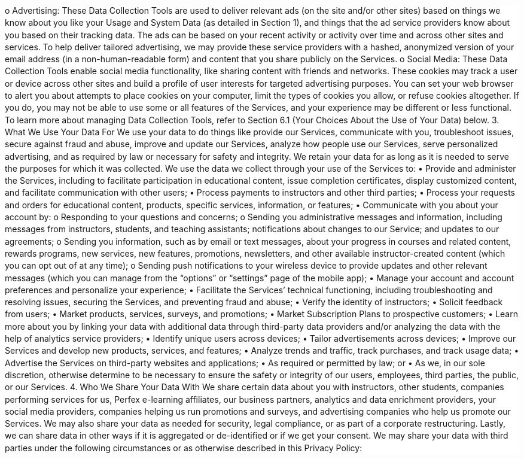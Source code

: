 o	Advertising: These Data Collection Tools are used to deliver relevant ads (on the site and/or other sites) based on things we know about you like your Usage and System Data (as detailed in Section 1), and things that the ad service providers know about you based on their tracking data. The ads can be based on your recent activity or activity over time and across other sites and services. To help deliver tailored advertising, we may provide these service providers with a hashed, anonymized version of your email address (in a non-human-readable form) and content that you share publicly on the Services.
o	Social Media: These Data Collection Tools enable social media functionality, like sharing content with friends and networks. These cookies may track a user or device across other sites and build a profile of user interests for targeted advertising purposes.
You can set your web browser to alert you about attempts to place cookies on your computer, limit the types of cookies you allow, or refuse cookies altogether. If you do, you may not be able to use some or all features of the Services, and your experience may be different or less functional. To learn more about managing Data Collection Tools, refer to Section 6.1 (Your Choices About the Use of Your Data) below.
3. What We Use Your Data For
We use your data to do things like provide our Services, communicate with you, troubleshoot issues, secure against fraud and abuse, improve and update our Services, analyze how people use our Services, serve personalized advertising, and as required by law or necessary for safety and integrity. We retain your data for as long as it is needed to serve the purposes for which it was collected.
We use the data we collect through your use of the Services to:
•	Provide and administer the Services, including to facilitate participation in educational content, issue completion certificates, display customized content, and facilitate communication with other users;
•	Process payments to instructors and other third parties;
•	Process your requests and orders for educational content, products, specific services, information, or features;
•	Communicate with you about your account by:
o	Responding to your questions and concerns;
o	Sending you administrative messages and information, including messages from instructors, students, and teaching assistants; notifications about changes to our Service; and updates to our agreements;
o	Sending you information, such as by email or text messages, about your progress in courses and related content, rewards programs, new services, new features, promotions, newsletters, and other available instructor-created content (which you can opt out of at any time);
o	Sending push notifications to your wireless device to provide updates and other relevant messages (which you can manage from the “options” or “settings” page of the mobile app);
•	Manage your account and account preferences and personalize your experience;
•	Facilitate the Services’ technical functioning, including troubleshooting and resolving issues, securing the Services, and preventing fraud and abuse;
•	Verify the identity of instructors;
•	Solicit feedback from users;
•	Market products, services, surveys, and promotions;
•	Market Subscription Plans to prospective customers;
•	Learn more about you by linking your data with additional data through third-party data providers and/or analyzing the data with the help of analytics service providers;
•	Identify unique users across devices;
•	Tailor advertisements across devices;
•	Improve our Services and develop new products, services, and features;
•	Analyze trends and traffic, track purchases, and track usage data;
•	Advertise the Services on third-party websites and applications;
•	As required or permitted by law; or
•	As we, in our sole discretion, otherwise determine to be necessary to ensure the safety or integrity of our users, employees, third parties, the public, or our Services.
4. Who We Share Your Data With
We share certain data about you with instructors, other students, companies performing services for us, Perfex e-learning affiliates, our business partners, analytics and data enrichment providers, your social media providers, companies helping us run promotions and surveys, and advertising companies who help us promote our Services. We may also share your data as needed for security, legal compliance, or as part of a corporate restructuring. Lastly, we can share data in other ways if it is aggregated or de-identified or if we get your consent.
We may share your data with third parties under the following circumstances or as otherwise described in this Privacy Policy: